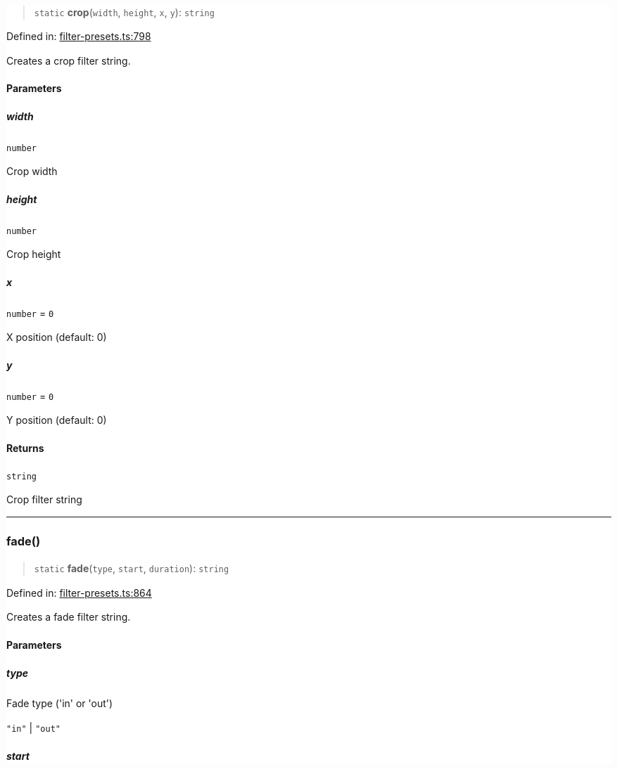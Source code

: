 > `static` **crop**(`width`, `height`, `x`, `y`): `string`

Defined in: [filter-presets.ts:798](https://github.com/seydx/av/blob/f8631fc881b394300b1479f511d55cf1c370a87f/src/api/filter-presets.ts#L798)

Creates a crop filter string.

#### Parameters

##### width

`number`

Crop width

##### height

`number`

Crop height

##### x

`number` = `0`

X position (default: 0)

##### y

`number` = `0`

Y position (default: 0)

#### Returns

`string`

Crop filter string

***

### fade()

> `static` **fade**(`type`, `start`, `duration`): `string`

Defined in: [filter-presets.ts:864](https://github.com/seydx/av/blob/f8631fc881b394300b1479f511d55cf1c370a87f/src/api/filter-presets.ts#L864)

Creates a fade filter string.

#### Parameters

##### type

Fade type ('in' or 'out')

`"in"` | `"out"`

##### start
